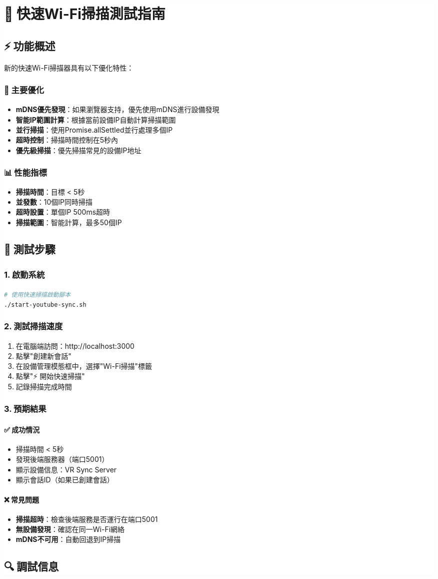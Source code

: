 # 🚀 快速Wi-Fi掃描測試指南

## ⚡ 功能概述

新的快速Wi-Fi掃描器具有以下優化特性：

### 🎯 主要優化
- **mDNS優先發現**：如果瀏覽器支持，優先使用mDNS進行設備發現
- **智能IP範圍計算**：根據當前設備IP自動計算掃描範圍
- **並行掃描**：使用Promise.allSettled並行處理多個IP
- **超時控制**：掃描時間控制在5秒內
- **優先級掃描**：優先掃描常見的設備IP地址

### 📊 性能指標
- **掃描時間**：目標 < 5秒
- **並發數**：10個IP同時掃描
- **超時設置**：單個IP 500ms超時
- **掃描範圍**：智能計算，最多50個IP

## 🧪 測試步驟

### 1. 啟動系統
```bash
# 使用快速掃描啟動腳本
./start-youtube-sync.sh
```

### 2. 測試掃描速度
1. 在電腦端訪問：http://localhost:3000
2. 點擊"創建新會話"
3. 在設備管理模態框中，選擇"Wi-Fi掃描"標籤
4. 點擊"⚡ 開始快速掃描"
5. 記錄掃描完成時間

### 3. 預期結果

#### ✅ 成功情況
- 掃描時間 < 5秒
- 發現後端服務器（端口5001）
- 顯示設備信息：VR Sync Server
- 顯示會話ID（如果已創建會話）

#### ❌ 常見問題
- **掃描超時**：檢查後端服務是否運行在端口5001
- **無設備發現**：確認在同一Wi-Fi網絡
- **mDNS不可用**：自動回退到IP掃描

## 🔍 調試信息
